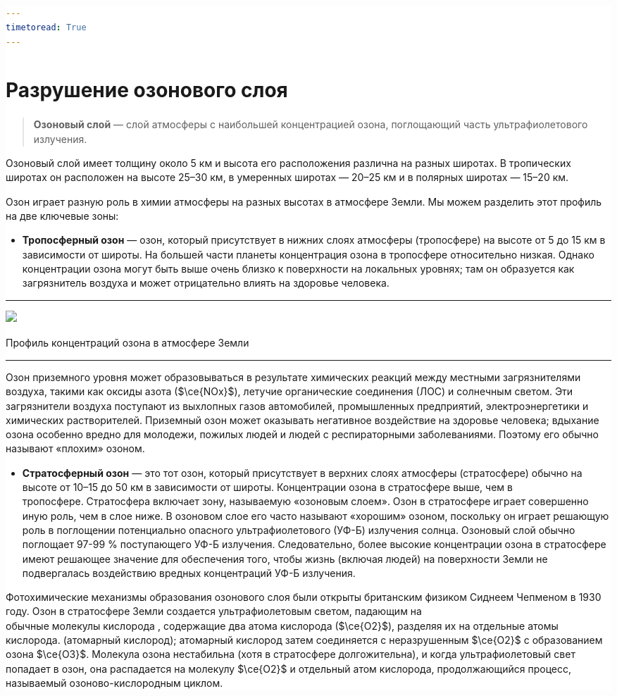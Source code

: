 ```yaml
---
timetoread: True
---
```


# Разрушение озонового слоя

> **Озоновый слой** — слой атмосферы с наибольшей концентрацией озона, поглощающий часть ультрафиолетового излучения.

Озоновый слой имеет толщину около 5 км и высота его расположения различна на разных широтах. В тропических широтах он расположен на высоте 25–30 км, в умеренных широтах — 20–25 км и в полярных широтах — 15–20 км.

Озон играет разную роль в химии атмосферы на разных высотах в атмосфере Земли. Мы можем разделить этот профиль на две ключевые зоны:

-   **Тропосферный озон** — озон, который присутствует в нижних слоях атмосферы (тропосфере) на высоте от 5 до 15 км в зависимости от широты. На большей части планеты концентрация озона в тропосфере относительно низкая. Однако концентрации озона могут быть выше очень близко к поверхности на локальных уровнях; там он образуется как загрязнитель воздуха и может отрицательно влиять на здоровье человека.

---
![](../../media/profil-koncentracij-ozona-v-atmosfere-zemli.png)

Профиль концентраций озона в атмосфере Земли

---

Озон приземного уровня может образовываться в результате химических реакций между местными загрязнителями воздуха, такими как оксиды азота ($\ce{NOx}$), летучие органические соединения (ЛОС) и солнечным светом. Эти загрязнители воздуха поступают из выхлопных газов автомобилей, промышленных предприятий, электроэнергетики и химических растворителей. Приземный озон может оказывать негативное воздействие на здоровье человека; вдыхание озона особенно вредно для молодежи, пожилых людей и людей с респираторными заболеваниями. Поэтому его обычно называют «плохим» озоном.

-   **Стратосферный озон** — это тот озон, который присутствует в верхних слоях атмосферы (стратосфере) обычно на высоте от 10–15 до 50 км в зависимости от широты. Концентрации озона в стратосфере выше, чем в тропосфере. Стратосфера включает зону, называемую «озоновым слоем». Озон в стратосфере играет совершенно иную роль, чем в слое ниже. В озоновом слое его часто называют «хорошим» озоном, поскольку он играет решающую роль в поглощении потенциально опасного ультрафиолетового (УФ-Б) излучения солнца. Озоновый слой обычно поглощает 97-99 % поступающего УФ-Б излучения. Следовательно, более высокие концентрации озона в стратосфере имеют решающее значение для обеспечения того, чтобы жизнь (включая людей) на поверхности Земли не подвергалась воздействию вредных концентраций УФ-Б излучения.

Фотохимические механизмы образования озонового слоя были открыты британским физиком Сиднеем Чепменом в 1930 году. Озон в стратосфере Земли создается ультрафиолетовым светом, падающим на обычные молекулы кислорода , содержащие два атома кислорода ($\ce{O2}$), разделяя их на отдельные атомы кислорода. (атомарный кислород); атомарный кислород затем соединяется с неразрушенным $\ce{O2}$ с образованием озона $\ce{O3}$. Молекула озона нестабильна (хотя в стратосфере долгожительна), и когда ультрафиолетовый свет попадает в озон, она распадается на молекулу $\ce{O2}$ и отдельный атом кислорода, продолжающийся процесс, называемый озоново-кислородным циклом.
